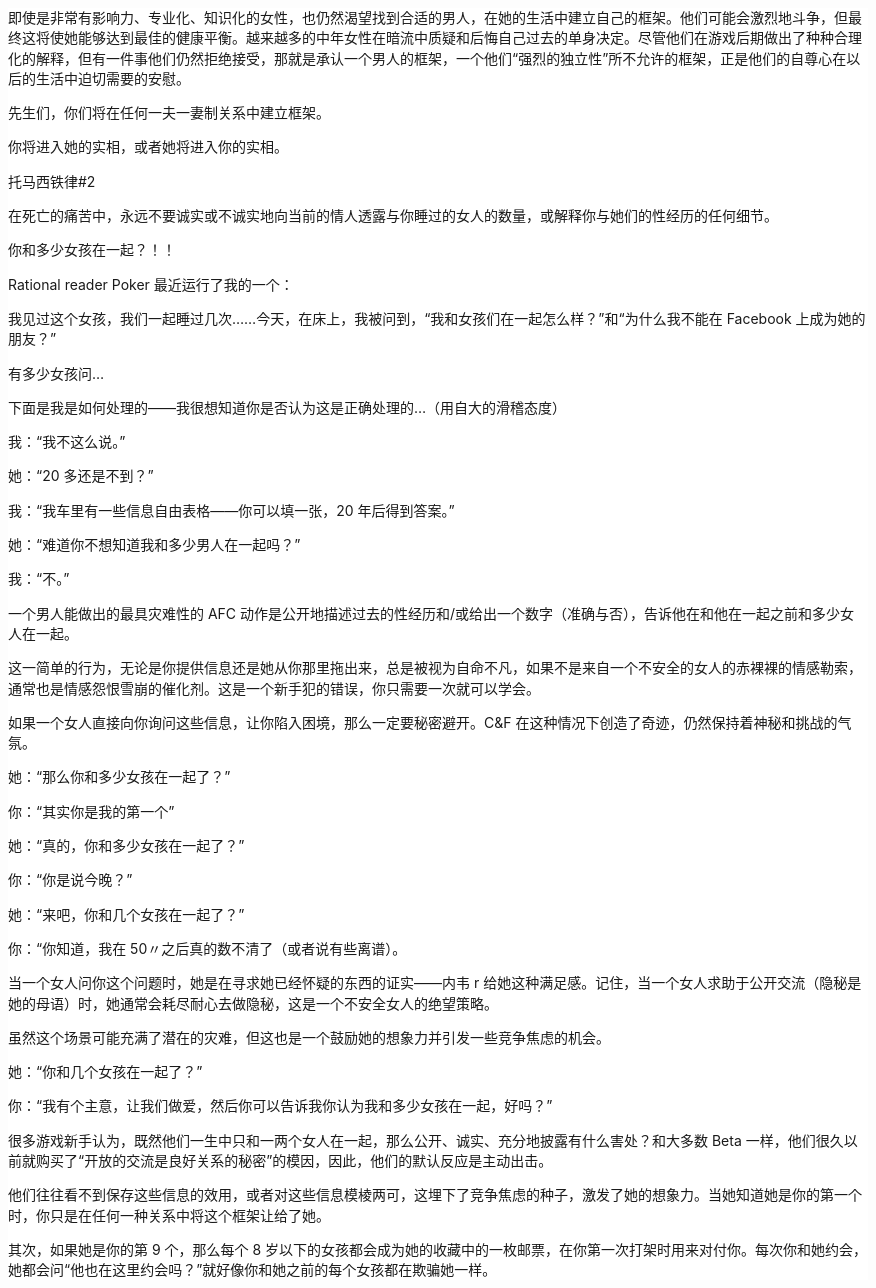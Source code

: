 即使是非常有影响力、专业化、知识化的女性，也仍然渴望找到合适的男人，在她的生活中建立自己的框架。他们可能会激烈地斗争，但最终这将使她能够达到最佳的健康平衡。越来越多的中年女性在暗流中质疑和后悔自己过去的单身决定。尽管他们在游戏后期做出了种种合理化的解释，但有一件事他们仍然拒绝接受，那就是承认一个男人的框架，一个他们“强烈的独立性”所不允许的框架，正是他们的自尊心在以后的生活中迫切需要的安慰。

先生们，你们将在任何一夫一妻制关系中建立框架。

你将进入她的实相，或者她将进入你的实相。

托马西铁律#2

在死亡的痛苦中，永远不要诚实或不诚实地向当前的情人透露与你睡过的女人的数量，或解释你与她们的性经历的任何细节。

你和多少女孩在一起？！！

Rational reader Poker 最近运行了我的一个：

我见过这个女孩，我们一起睡过几次……今天，在床上，我被问到，“我和女孩们在一起怎么样？”和“为什么我不能在 Facebook 上成为她的朋友？”

有多少女孩问…

下面是我是如何处理的——我很想知道你是否认为这是正确处理的…（用自大的滑稽态度）

我：“我不这么说。”

她：“20 多还是不到？”

我：“我车里有一些信息自由表格——你可以填一张，20 年后得到答案。”

她：“难道你不想知道我和多少男人在一起吗？”

我：“不。”

一个男人能做出的最具灾难性的 AFC 动作是公开地描述过去的性经历和/或给出一个数字（准确与否），告诉他在和他在一起之前和多少女人在一起。

这一简单的行为，无论是你提供信息还是她从你那里拖出来，总是被视为自命不凡，如果不是来自一个不安全的女人的赤裸裸的情感勒索，通常也是情感怨恨雪崩的催化剂。这是一个新手犯的错误，你只需要一次就可以学会。

如果一个女人直接向你询问这些信息，让你陷入困境，那么一定要秘密避开。C&F 在这种情况下创造了奇迹，仍然保持着神秘和挑战的气氛。

她：“那么你和多少女孩在一起了？”

你：“其实你是我的第一个”

她：“真的，你和多少女孩在一起了？”

你：“你是说今晚？”

她：“来吧，你和几个女孩在一起了？”

你：“你知道，我在 50〃之后真的数不清了（或者说有些离谱）。

当一个女人问你这个问题时，她是在寻求她已经怀疑的东西的证实——内韦 r 给她这种满足感。记住，当一个女人求助于公开交流（隐秘是她的母语）时，她通常会耗尽耐心去做隐秘，这是一个不安全女人的绝望策略。

虽然这个场景可能充满了潜在的灾难，但这也是一个鼓励她的想象力并引发一些竞争焦虑的机会。

她：“你和几个女孩在一起了？”

你：“我有个主意，让我们做爱，然后你可以告诉我你认为我和多少女孩在一起，好吗？”

很多游戏新手认为，既然他们一生中只和一两个女人在一起，那么公开、诚实、充分地披露有什么害处？和大多数 Beta 一样，他们很久以前就购买了“开放的交流是良好关系的秘密”的模因，因此，他们的默认反应是主动出击。

他们往往看不到保存这些信息的效用，或者对这些信息模棱两可，这埋下了竞争焦虑的种子，激发了她的想象力。当她知道她是你的第一个时，你只是在任何一种关系中将这个框架让给了她。

其次，如果她是你的第 9 个，那么每个 8 岁以下的女孩都会成为她的收藏中的一枚邮票，在你第一次打架时用来对付你。每次你和她约会，她都会问“他也在这里约会吗？”就好像你和她之前的每个女孩都在欺骗她一样。
